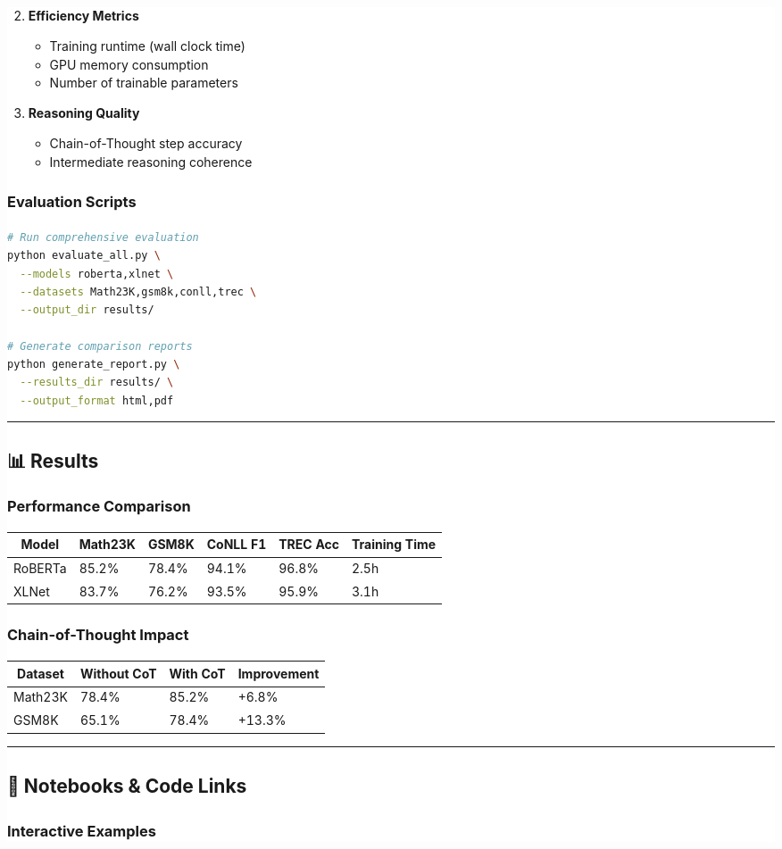 2. **Efficiency Metrics**
   - Training runtime (wall clock time)
   - GPU memory consumption
   - Number of trainable parameters

3. **Reasoning Quality**
   - Chain-of-Thought step accuracy
   - Intermediate reasoning coherence

### Evaluation Scripts

```bash
# Run comprehensive evaluation
python evaluate_all.py \
  --models roberta,xlnet \
  --datasets Math23K,gsm8k,conll,trec \
  --output_dir results/

# Generate comparison reports
python generate_report.py \
  --results_dir results/ \
  --output_format html,pdf
```

---

## 📊 Results

### Performance Comparison

| Model | Math23K | GSM8K | CoNLL F1 | TREC Acc | Training Time |
|-------|-------|-------|----------|----------|---------------|
| RoBERTa | 85.2% | 78.4% | 94.1% | 96.8% | 2.5h |
| XLNet | 83.7% | 76.2% | 93.5% | 95.9% | 3.1h |


### Chain-of-Thought Impact

| Dataset | Without CoT | With CoT | Improvement |
|---------|-------------|----------|-------------|
| Math23K | 78.4% | 85.2% | +6.8% |
| GSM8K | 65.1% | 78.4% | +13.3% |

---

## 📓 Notebooks & Code Links


### Interactive Examples
